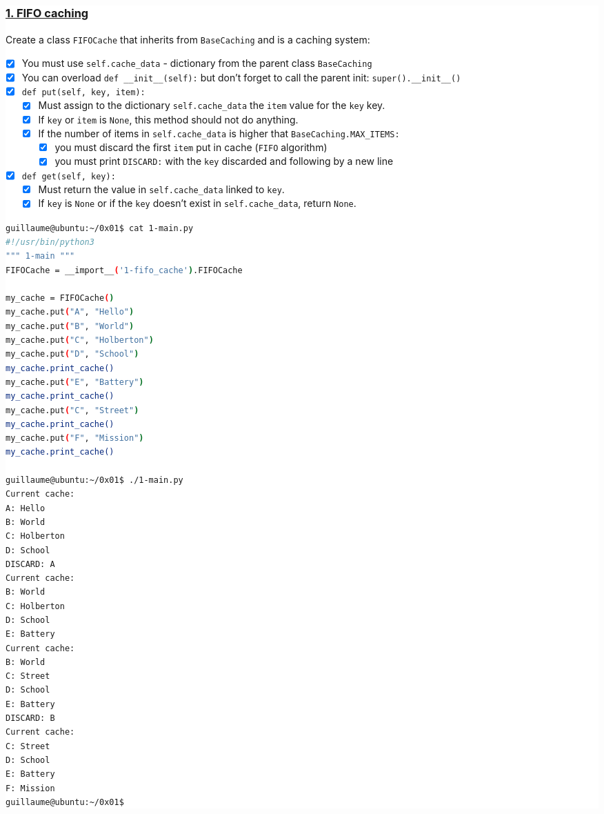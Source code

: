 ### [1. FIFO caching](./1-fifo_cache.py)

Create a class `FIFOCache` that inherits from `BaseCaching` and is a caching system:

- [x] You must use `self.cache_data` - dictionary from the parent class `BaseCaching`
- [x] You can overload `def __init__(self):` but don’t forget to call the parent init: `super().__init__()`
- [x] `def put(self, key, item):`
    - [x] Must assign to the dictionary `self.cache_data` the `item` value for the `key` key.
    - [x] If `key` or `item` is `None`, this method should not do anything.
    - [x] If the number of items in `self.cache_data` is higher that `BaseCaching.MAX_ITEMS:`
        - [x] you must discard the first `item` put in cache (`FIFO` algorithm)
        - [x] you must print `DISCARD:` with the `key` discarded and following by a new line
- [x] `def get(self, key):`
    - [x] Must return the value in `self.cache_data` linked to `key`.
    - [x] If `key` is `None` or if the `key` doesn’t exist in `self.cache_data`, return `None`.

```bash
guillaume@ubuntu:~/0x01$ cat 1-main.py
#!/usr/bin/python3
""" 1-main """
FIFOCache = __import__('1-fifo_cache').FIFOCache

my_cache = FIFOCache()
my_cache.put("A", "Hello")
my_cache.put("B", "World")
my_cache.put("C", "Holberton")
my_cache.put("D", "School")
my_cache.print_cache()
my_cache.put("E", "Battery")
my_cache.print_cache()
my_cache.put("C", "Street")
my_cache.print_cache()
my_cache.put("F", "Mission")
my_cache.print_cache()

guillaume@ubuntu:~/0x01$ ./1-main.py
Current cache:
A: Hello
B: World
C: Holberton
D: School
DISCARD: A
Current cache:
B: World
C: Holberton
D: School
E: Battery
Current cache:
B: World
C: Street
D: School
E: Battery
DISCARD: B
Current cache:
C: Street
D: School
E: Battery
F: Mission
guillaume@ubuntu:~/0x01$ 
```
  